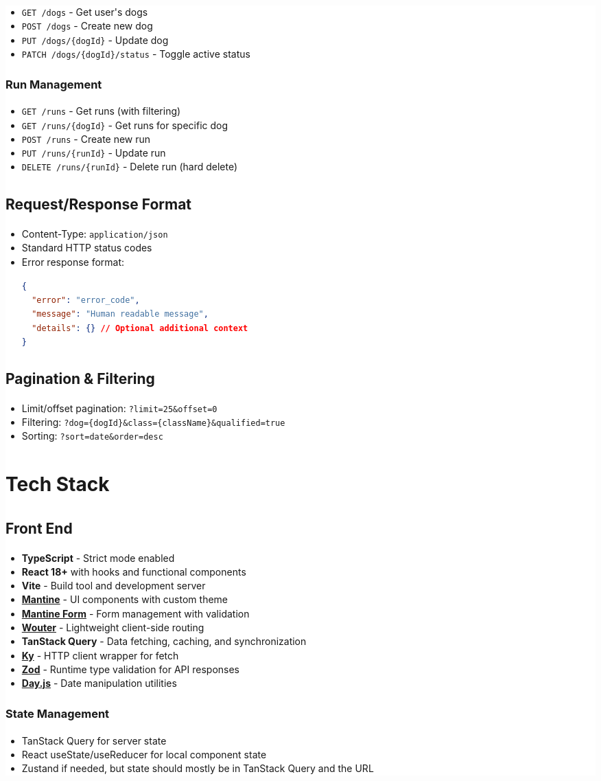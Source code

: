 - `GET /dogs` - Get user's dogs
- `POST /dogs` - Create new dog
- `PUT /dogs/{dogId}` - Update dog
- `PATCH /dogs/{dogId}/status` - Toggle active status

### Run Management

- `GET /runs` - Get runs (with filtering)
- `GET /runs/{dogId}` - Get runs for specific dog
- `POST /runs` - Create new run
- `PUT /runs/{runId}` - Update run
- `DELETE /runs/{runId}` - Delete run (hard delete)

## Request/Response Format

- Content-Type: `application/json`
- Standard HTTP status codes
- Error response format:
  ```json
  {
    "error": "error_code",
    "message": "Human readable message",
    "details": {} // Optional additional context
  }
  ```

## Pagination & Filtering

- Limit/offset pagination: `?limit=25&offset=0`
- Filtering: `?dog={dogId}&class={className}&qualified=true`
- Sorting: `?sort=date&order=desc`

# Tech Stack

## Front End

- **TypeScript** - Strict mode enabled
- **React 18+** with hooks and functional components
- **Vite** - Build tool and development server
- **[Mantine](https://mantine.dev/core/package/)** - UI components with custom theme
- **[Mantine Form](https://mantine.dev/form/package/)** - Form management with validation
- **[Wouter](https://github.com/molefrog/wouter)** - Lightweight client-side routing
- **TanStack Query** - Data fetching, caching, and synchronization
- **[Ky](https://github.com/sindresorhus/ky)** - HTTP client wrapper for fetch
- **[Zod](https://zod.dev/)** - Runtime type validation for API responses
- **[Day.js](https://day.js.org/)** - Date manipulation utilities

### State Management

- TanStack Query for server state
- React useState/useReducer for local component state
- Zustand if needed, but state should mostly be in TanStack Query and the URL
